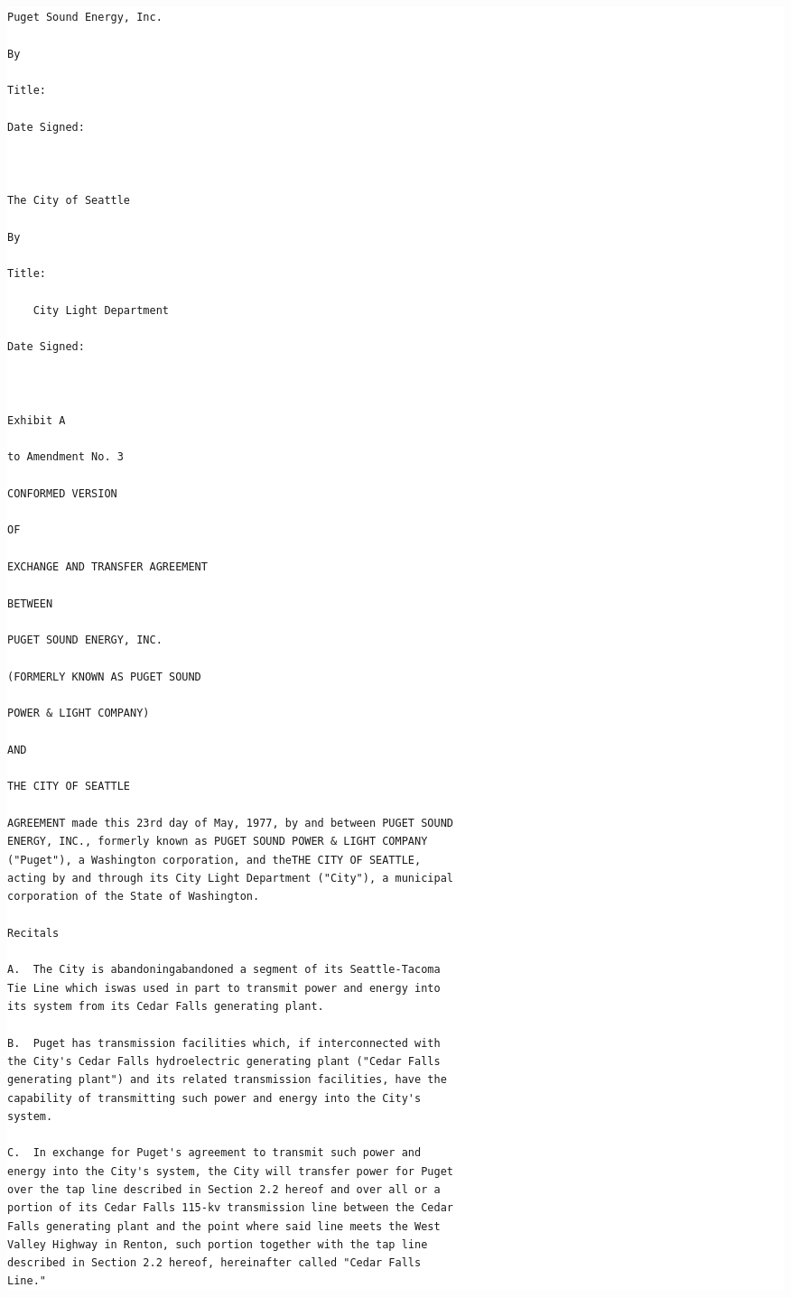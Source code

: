     Puget Sound Energy, Inc.  
  
    By    
  
    Title:   
  
    Date Signed:   
  
  
  
    The City of Seattle  
  
    By    
  
    Title:   
  
        City Light Department  
  
    Date Signed:   
  
  
  
    Exhibit A  
  
    to Amendment No. 3  
  
    CONFORMED VERSION  
  
    OF  
  
    EXCHANGE AND TRANSFER AGREEMENT  
  
    BETWEEN  
  
    PUGET SOUND ENERGY, INC.  
  
    (FORMERLY KNOWN AS PUGET SOUND  
  
    POWER & LIGHT COMPANY)  
  
    AND  
  
    THE CITY OF SEATTLE  
  
    AGREEMENT made this 23rd day of May, 1977, by and between PUGET SOUND  
    ENERGY, INC., formerly known as PUGET SOUND POWER & LIGHT COMPANY  
    ("Puget"), a Washington corporation, and theTHE CITY OF SEATTLE,  
    acting by and through its City Light Department ("City"), a municipal  
    corporation of the State of Washington.  
  
    Recitals  
  
    A.  The City is abandoningabandoned a segment of its Seattle-Tacoma  
    Tie Line which iswas used in part to transmit power and energy into  
    its system from its Cedar Falls generating plant.  
  
    B.  Puget has transmission facilities which, if interconnected with  
    the City's Cedar Falls hydroelectric generating plant ("Cedar Falls  
    generating plant") and its related transmission facilities, have the  
    capability of transmitting such power and energy into the City's  
    system.  
  
    C.  In exchange for Puget's agreement to transmit such power and  
    energy into the City's system, the City will transfer power for Puget  
    over the tap line described in Section 2.2 hereof and over all or a  
    portion of its Cedar Falls 115-kv transmission line between the Cedar  
    Falls generating plant and the point where said line meets the West  
    Valley Highway in Renton, such portion together with the tap line  
    described in Section 2.2 hereof, hereinafter called "Cedar Falls  
    Line."  
  